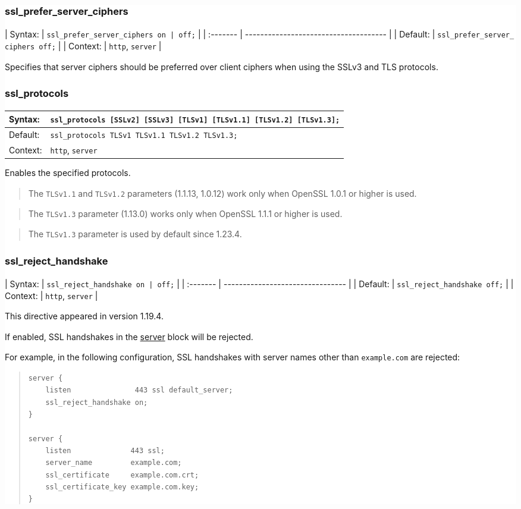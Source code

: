 



### ssl_prefer_server_ciphers

| Syntax:  | `ssl_prefer_server_ciphers on | off;` |
| :------- | ------------------------------------- |
| Default: | `ssl_prefer_server_ciphers off;`      |
| Context: | `http`, `server`                      |

Specifies that server ciphers should be preferred over client ciphers when using the SSLv3 and TLS protocols.



### ssl_protocols

| Syntax:  | `ssl_protocols [SSLv2] [SSLv3] [TLSv1] [TLSv1.1] [TLSv1.2] [TLSv1.3];` |
| :------- | ------------------------------------------------------------ |
| Default: | `ssl_protocols TLSv1 TLSv1.1 TLSv1.2 TLSv1.3;`               |
| Context: | `http`, `server`                                             |

Enables the specified protocols.

> The `TLSv1.1` and `TLSv1.2` parameters (1.1.13, 1.0.12) work only when OpenSSL 1.0.1 or higher is used.



> The `TLSv1.3` parameter (1.13.0) works only when OpenSSL 1.1.1 or higher is used.



> The `TLSv1.3` parameter is used by default since 1.23.4.





### ssl_reject_handshake

| Syntax:  | `ssl_reject_handshake on | off;` |
| :------- | -------------------------------- |
| Default: | `ssl_reject_handshake off;`      |
| Context: | `http`, `server`                 |

This directive appeared in version 1.19.4.

If enabled, SSL handshakes in the [server](https://nginx.org/en/docs/http/ngx_http_core_module.html#server) block will be rejected.

For example, in the following configuration, SSL handshakes with server names other than `example.com` are rejected:

> ```
> server {
>     listen               443 ssl default_server;
>     ssl_reject_handshake on;
> }
> 
> server {
>     listen              443 ssl;
>     server_name         example.com;
>     ssl_certificate     example.com.crt;
>     ssl_certificate_key example.com.key;
> }
> ```
